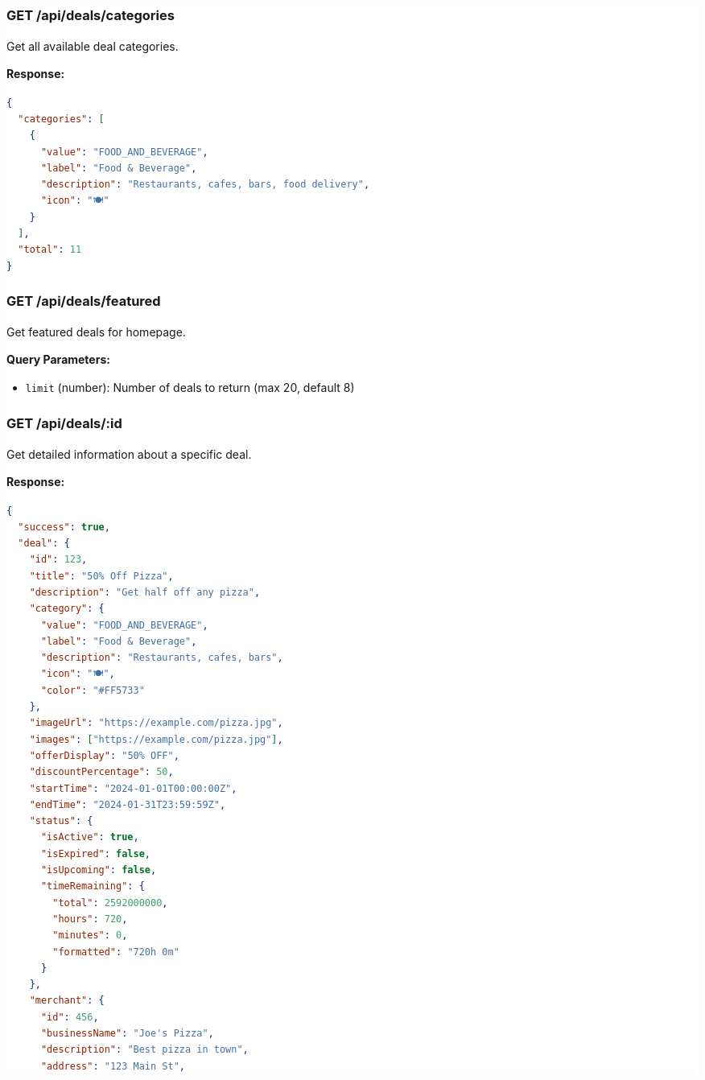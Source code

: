 ### GET /api/deals/categories
Get all available deal categories.

**Response:**
```json
{
  "categories": [
    {
      "value": "FOOD_AND_BEVERAGE",
      "label": "Food & Beverage",
      "description": "Restaurants, cafes, bars, food delivery",
      "icon": "🍽️"
    }
  ],
  "total": 11
}
```

### GET /api/deals/featured
Get featured deals for homepage.

**Query Parameters:**
- `limit` (number): Number of deals to return (max 20, default 8)

### GET /api/deals/:id
Get detailed information about a specific deal.

**Response:**
```json
{
  "success": true,
  "deal": {
    "id": 123,
    "title": "50% Off Pizza",
    "description": "Get half off any pizza",
    "category": {
      "value": "FOOD_AND_BEVERAGE",
      "label": "Food & Beverage",
      "description": "Restaurants, cafes, bars",
      "icon": "🍽️",
      "color": "#FF5733"
    },
    "imageUrl": "https://example.com/pizza.jpg",
    "images": ["https://example.com/pizza.jpg"],
    "offerDisplay": "50% OFF",
    "discountPercentage": 50,
    "startTime": "2024-01-01T00:00:00Z",
    "endTime": "2024-01-31T23:59:59Z",
    "status": {
      "isActive": true,
      "isExpired": false,
      "isUpcoming": false,
      "timeRemaining": {
        "total": 2592000000,
        "hours": 720,
        "minutes": 0,
        "formatted": "720h 0m"
      }
    },
    "merchant": {
      "id": 456,
      "businessName": "Joe's Pizza",
      "description": "Best pizza in town",
      "address": "123 Main St",
```